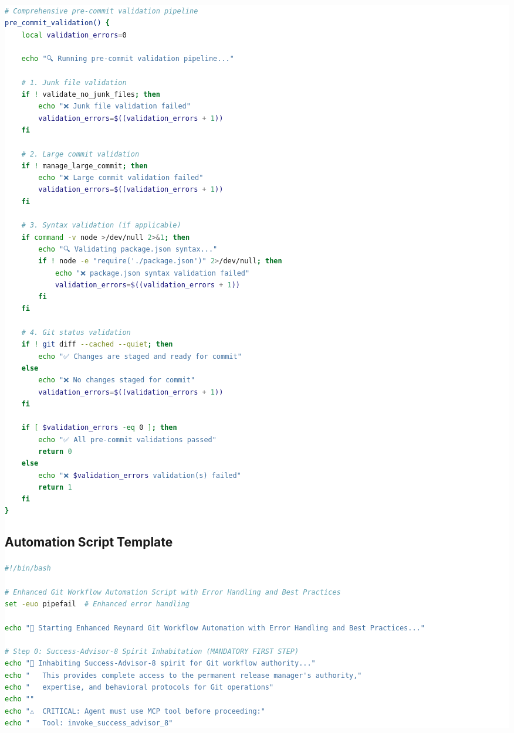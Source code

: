 ```bash
# Comprehensive pre-commit validation pipeline
pre_commit_validation() {
    local validation_errors=0

    echo "🔍 Running pre-commit validation pipeline..."

    # 1. Junk file validation
    if ! validate_no_junk_files; then
        echo "❌ Junk file validation failed"
        validation_errors=$((validation_errors + 1))
    fi

    # 2. Large commit validation
    if ! manage_large_commit; then
        echo "❌ Large commit validation failed"
        validation_errors=$((validation_errors + 1))
    fi

    # 3. Syntax validation (if applicable)
    if command -v node >/dev/null 2>&1; then
        echo "🔍 Validating package.json syntax..."
        if ! node -e "require('./package.json')" 2>/dev/null; then
            echo "❌ package.json syntax validation failed"
            validation_errors=$((validation_errors + 1))
        fi
    fi

    # 4. Git status validation
    if ! git diff --cached --quiet; then
        echo "✅ Changes are staged and ready for commit"
    else
        echo "❌ No changes staged for commit"
        validation_errors=$((validation_errors + 1))
    fi

    if [ $validation_errors -eq 0 ]; then
        echo "✅ All pre-commit validations passed"
        return 0
    else
        echo "❌ $validation_errors validation(s) failed"
        return 1
    fi
}
```

## Automation Script Template

```bash
#!/bin/bash

# Enhanced Git Workflow Automation Script with Error Handling and Best Practices
set -euo pipefail  # Enhanced error handling

echo "🦩 Starting Enhanced Reynard Git Workflow Automation with Error Handling and Best Practices..."

# Step 0: Success-Advisor-8 Spirit Inhabitation (MANDATORY FIRST STEP)
echo "🦁 Inhabiting Success-Advisor-8 spirit for Git workflow authority..."
echo "   This provides complete access to the permanent release manager's authority,"
echo "   expertise, and behavioral protocols for Git operations"
echo ""
echo "⚠️  CRITICAL: Agent must use MCP tool before proceeding:"
echo "   Tool: invoke_success_advisor_8"
```